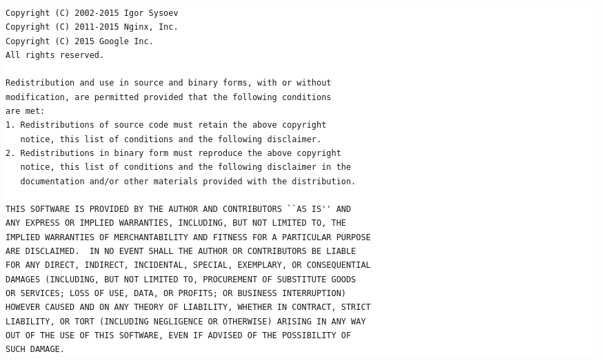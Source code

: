     Copyright (C) 2002-2015 Igor Sysoev
    Copyright (C) 2011-2015 Nginx, Inc.
    Copyright (C) 2015 Google Inc.
    All rights reserved.

    Redistribution and use in source and binary forms, with or without
    modification, are permitted provided that the following conditions
    are met:
    1. Redistributions of source code must retain the above copyright
       notice, this list of conditions and the following disclaimer.
    2. Redistributions in binary form must reproduce the above copyright
       notice, this list of conditions and the following disclaimer in the
       documentation and/or other materials provided with the distribution.

    THIS SOFTWARE IS PROVIDED BY THE AUTHOR AND CONTRIBUTORS ``AS IS'' AND
    ANY EXPRESS OR IMPLIED WARRANTIES, INCLUDING, BUT NOT LIMITED TO, THE
    IMPLIED WARRANTIES OF MERCHANTABILITY AND FITNESS FOR A PARTICULAR PURPOSE
    ARE DISCLAIMED.  IN NO EVENT SHALL THE AUTHOR OR CONTRIBUTORS BE LIABLE
    FOR ANY DIRECT, INDIRECT, INCIDENTAL, SPECIAL, EXEMPLARY, OR CONSEQUENTIAL
    DAMAGES (INCLUDING, BUT NOT LIMITED TO, PROCUREMENT OF SUBSTITUTE GOODS
    OR SERVICES; LOSS OF USE, DATA, OR PROFITS; OR BUSINESS INTERRUPTION)
    HOWEVER CAUSED AND ON ANY THEORY OF LIABILITY, WHETHER IN CONTRACT, STRICT
    LIABILITY, OR TORT (INCLUDING NEGLIGENCE OR OTHERWISE) ARISING IN ANY WAY
    OUT OF THE USE OF THIS SOFTWARE, EVEN IF ADVISED OF THE POSSIBILITY OF
    SUCH DAMAGE.
